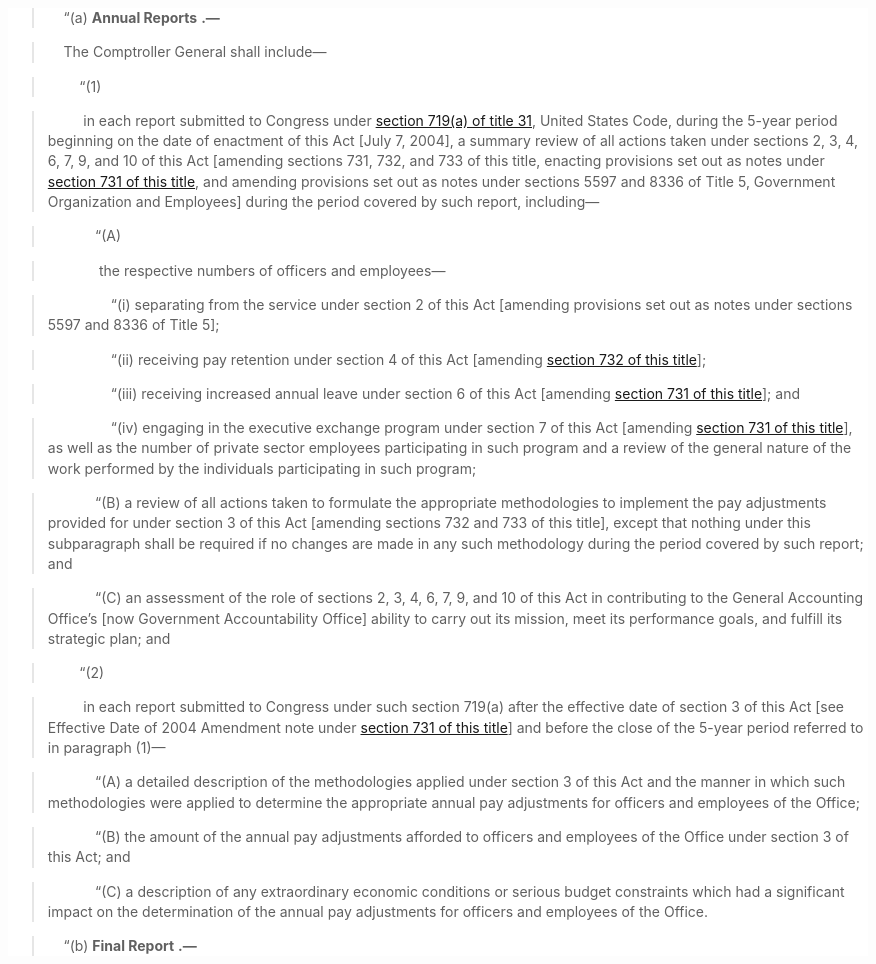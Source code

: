 >     “(a)  __Annual Reports__  __.—__ 

>     The Comptroller General shall include—

>         “(1)

>          in each report submitted to Congress under [section 719(a) of title 31][/us/usc/t31/s719/a], United States Code, during the 5-year period beginning on the date of enactment of this Act \[July 7, 2004\], a summary review of all actions taken under sections 2, 3, 4, 6, 7, 9, and 10 of this Act \[amending sections 731, 732, and 733 of this title, enacting provisions set out as notes under [section 731 of this title][/us/usc/t31/s731], and amending provisions set out as notes under sections 5597 and 8336 of Title 5, Government Organization and Employees\] during the period covered by such report, including—

>             “(A)

>              the respective numbers of officers and employees—

>                 “(i) separating from the service under section 2 of this Act \[amending provisions set out as notes under sections 5597 and 8336 of Title 5\];

>                 “(ii) receiving pay retention under section 4 of this Act \[amending [section 732 of this title][/us/usc/t31/s732]\];

>                 “(iii) receiving increased annual leave under section 6 of this Act \[amending [section 731 of this title][/us/usc/t31/s731]\]; and

>                 “(iv) engaging in the executive exchange program under section 7 of this Act \[amending [section 731 of this title][/us/usc/t31/s731]\], as well as the number of private sector employees participating in such program and a review of the general nature of the work performed by the individuals participating in such program;

>             “(B) a review of all actions taken to formulate the appropriate methodologies to implement the pay adjustments provided for under section 3 of this Act \[amending sections 732 and 733 of this title\], except that nothing under this subparagraph shall be required if no changes are made in any such methodology during the period covered by such report; and

>             “(C) an assessment of the role of sections 2, 3, 4, 6, 7, 9, and 10 of this Act in contributing to the General Accounting Office’s \[now Government Accountability Office\] ability to carry out its mission, meet its performance goals, and fulfill its strategic plan; and

>         “(2)

>          in each report submitted to Congress under such section 719(a) after the effective date of section 3 of this Act \[see Effective Date of 2004 Amendment note under [section 731 of this title][/us/usc/t31/s731]\] and before the close of the 5-year period referred to in paragraph (1)—

>             “(A) a detailed description of the methodologies applied under section 3 of this Act and the manner in which such methodologies were applied to determine the appropriate annual pay adjustments for officers and employees of the Office;

>             “(B) the amount of the annual pay adjustments afforded to officers and employees of the Office under section 3 of this Act; and

>             “(C) a description of any extraordinary economic conditions or serious budget constraints which had a significant impact on the determination of the annual pay adjustments for officers and employees of the Office.

>     “(b)  __Final Report__  __.—__ 


[/us/usc/t31/s717/c]: https://publicdocs.github.io/go/links?ns=uslm&ref=%2Fus%2Fusc%2Ft31%2Fs717%2Fc
[/us/usc/t31/s712/3]: https://publicdocs.github.io/go/links?ns=uslm&ref=%2Fus%2Fusc%2Ft31%2Fs712%2F3
[/us/pl/97/258]: https://publicdocs.github.io/go/links?ns=uslm&ref=%2Fus%2Fpl%2F97%2F258
[/us/stat/96/894]: https://publicdocs.github.io/go/links?ns=uslm&ref=%2Fus%2Fstat%2F96%2F894
[/us/pl/104/316/tI]: https://publicdocs.github.io/go/links?ns=uslm&ref=%2Fus%2Fpl%2F104%2F316%2FtI
[/us/stat/110/3834]: https://publicdocs.github.io/go/links?ns=uslm&ref=%2Fus%2Fstat%2F110%2F3834
[/us/pl/105/85/dA/tX]: https://publicdocs.github.io/go/links?ns=uslm&ref=%2Fus%2Fpl%2F105%2F85%2FdA%2FtX
[/us/stat/111/1887]: https://publicdocs.github.io/go/links?ns=uslm&ref=%2Fus%2Fstat%2F111%2F1887
[/us/pl/108/271]: https://publicdocs.github.io/go/links?ns=uslm&ref=%2Fus%2Fpl%2F108%2F271
[/us/stat/118/814]: https://publicdocs.github.io/go/links?ns=uslm&ref=%2Fus%2Fstat%2F118%2F814
[/us/pl/113/188/tIX]: https://publicdocs.github.io/go/links?ns=uslm&ref=%2Fus%2Fpl%2F113%2F188%2FtIX
[/us/stat/128/2021]: https://publicdocs.github.io/go/links?ns=uslm&ref=%2Fus%2Fstat%2F128%2F2021
[/us/usc/t31/s712/3]: https://publicdocs.github.io/go/links?ns=uslm&ref=%2Fus%2Fusc%2Ft31%2Fs712%2F3
[/us/stat/84/2085]: https://publicdocs.github.io/go/links?ns=uslm&ref=%2Fus%2Fstat%2F84%2F2085
[/us/pl/104/316/tI]: https://publicdocs.github.io/go/links?ns=uslm&ref=%2Fus%2Fpl%2F104%2F316%2FtI
[/us/stat/110/3834]: https://publicdocs.github.io/go/links?ns=uslm&ref=%2Fus%2Fstat%2F110%2F3834
[/us/pl/113/188]: https://publicdocs.github.io/go/links?ns=uslm&ref=%2Fus%2Fpl%2F113%2F188
[/us/pl/108/271]: https://publicdocs.github.io/go/links?ns=uslm&ref=%2Fus%2Fpl%2F108%2F271
[/us/pl/105/85]: https://publicdocs.github.io/go/links?ns=uslm&ref=%2Fus%2Fpl%2F105%2F85
[/us/pl/104/316]: https://publicdocs.github.io/go/links?ns=uslm&ref=%2Fus%2Fpl%2F104%2F316
[/us/usc/t31/s713/b/1]: https://publicdocs.github.io/go/links?ns=uslm&ref=%2Fus%2Fusc%2Ft31%2Fs713%2Fb%2F1
[/us/usc/t31/s713]: https://publicdocs.github.io/go/links?ns=uslm&ref=%2Fus%2Fusc%2Ft31%2Fs713
[/us/usc/t31/s713]: https://publicdocs.github.io/go/links?ns=uslm&ref=%2Fus%2Fusc%2Ft31%2Fs713
[/us/pl/104/14/s1/a]: https://publicdocs.github.io/go/links?ns=uslm&ref=%2Fus%2Fpl%2F104%2F14%2Fs1%2Fa
[/us/usc/t2/s21]: https://publicdocs.github.io/go/links?ns=uslm&ref=%2Fus%2Fusc%2Ft2%2Fs21
[/us/pl/104/66/s3003]: https://publicdocs.github.io/go/links?ns=uslm&ref=%2Fus%2Fpl%2F104%2F66%2Fs3003
[/us/pl/106/554]: https://publicdocs.github.io/go/links?ns=uslm&ref=%2Fus%2Fpl%2F106%2F554
[/us/usc/t31/s1113]: https://publicdocs.github.io/go/links?ns=uslm&ref=%2Fus%2Fusc%2Ft31%2Fs1113
[/us/pl/108/271]: https://publicdocs.github.io/go/links?ns=uslm&ref=%2Fus%2Fpl%2F108%2F271
[/us/stat/118/815]: https://publicdocs.github.io/go/links?ns=uslm&ref=%2Fus%2Fstat%2F118%2F815
[/us/usc/t31/s719/a]: https://publicdocs.github.io/go/links?ns=uslm&ref=%2Fus%2Fusc%2Ft31%2Fs719%2Fa
[/us/usc/t31/s731]: https://publicdocs.github.io/go/links?ns=uslm&ref=%2Fus%2Fusc%2Ft31%2Fs731
[/us/usc/t31/s732]: https://publicdocs.github.io/go/links?ns=uslm&ref=%2Fus%2Fusc%2Ft31%2Fs732
[/us/usc/t31/s731]: https://publicdocs.github.io/go/links?ns=uslm&ref=%2Fus%2Fusc%2Ft31%2Fs731
[/us/usc/t31/s731]: https://publicdocs.github.io/go/links?ns=uslm&ref=%2Fus%2Fusc%2Ft31%2Fs731
[/us/usc/t31/s731]: https://publicdocs.github.io/go/links?ns=uslm&ref=%2Fus%2Fusc%2Ft31%2Fs731
[/us/usc/t31/s719/a]: https://publicdocs.github.io/go/links?ns=uslm&ref=%2Fus%2Fusc%2Ft31%2Fs719%2Fa
[/us/pl/106/303]: https://publicdocs.github.io/go/links?ns=uslm&ref=%2Fus%2Fpl%2F106%2F303
[/us/stat/114/1069]: https://publicdocs.github.io/go/links?ns=uslm&ref=%2Fus%2Fstat%2F114%2F1069
[/us/usc/t31/s719/a]: https://publicdocs.github.io/go/links?ns=uslm&ref=%2Fus%2Fusc%2Ft31%2Fs719%2Fa
[/us/usc/t31/s732]: https://publicdocs.github.io/go/links?ns=uslm&ref=%2Fus%2Fusc%2Ft31%2Fs732
[/us/usc/t31/s732]: https://publicdocs.github.io/go/links?ns=uslm&ref=%2Fus%2Fusc%2Ft31%2Fs732
[/us/usc/t31/s732]: https://publicdocs.github.io/go/links?ns=uslm&ref=%2Fus%2Fusc%2Ft31%2Fs732
[/us/usc/t31/s732a]: https://publicdocs.github.io/go/links?ns=uslm&ref=%2Fus%2Fusc%2Ft31%2Fs732a
[/us/usc/t31/s732]: https://publicdocs.github.io/go/links?ns=uslm&ref=%2Fus%2Fusc%2Ft31%2Fs732
[/us/usc/t5/s2108/3]: https://publicdocs.github.io/go/links?ns=uslm&ref=%2Fus%2Fusc%2Ft5%2Fs2108%2F3